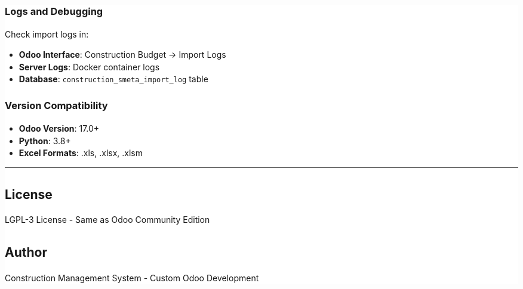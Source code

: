 ### Logs and Debugging

Check import logs in:
- **Odoo Interface**: Construction Budget → Import Logs
- **Server Logs**: Docker container logs
- **Database**: `construction_smeta_import_log` table

### Version Compatibility

- **Odoo Version**: 17.0+
- **Python**: 3.8+
- **Excel Formats**: .xls, .xlsx, .xlsm

---

## License

LGPL-3 License - Same as Odoo Community Edition

## Author

Construction Management System - Custom Odoo Development